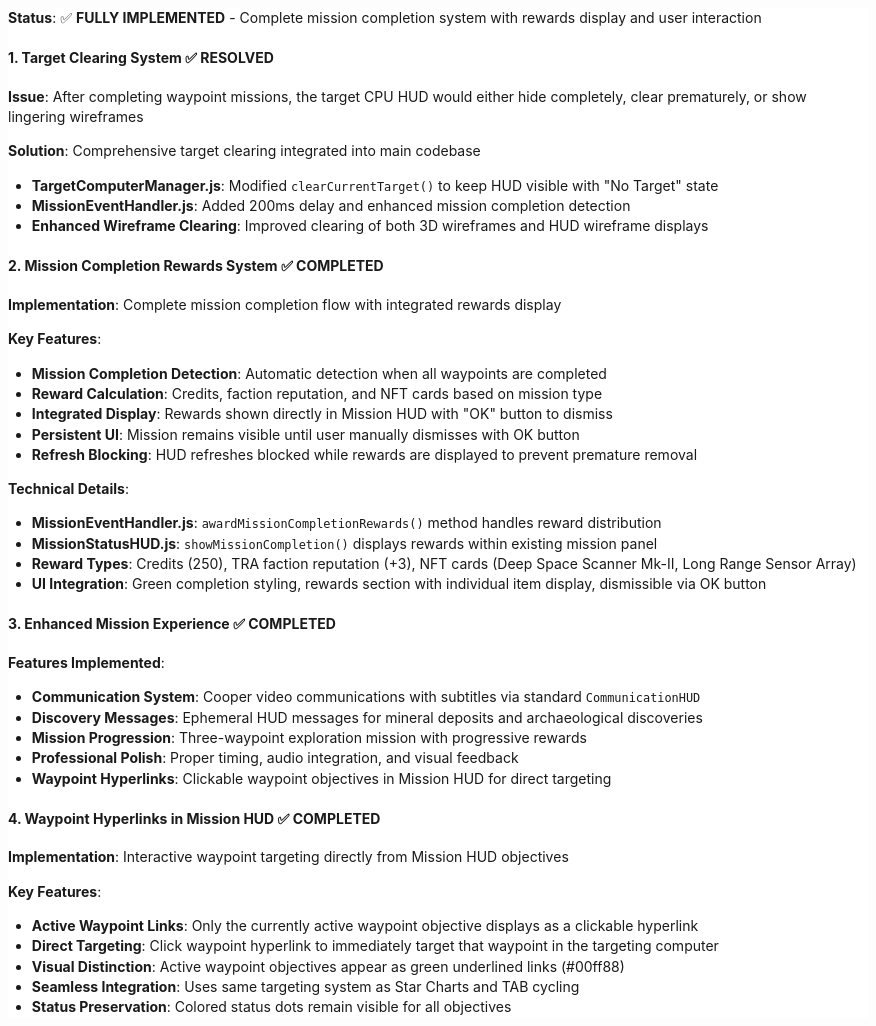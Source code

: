 **Status**: ✅ **FULLY IMPLEMENTED** - Complete mission completion system with rewards display and user interaction

#### **1. Target Clearing System** ✅ **RESOLVED**
**Issue**: After completing waypoint missions, the target CPU HUD would either hide completely, clear prematurely, or show lingering wireframes

**Solution**: Comprehensive target clearing integrated into main codebase
- **TargetComputerManager.js**: Modified `clearCurrentTarget()` to keep HUD visible with "No Target" state
- **MissionEventHandler.js**: Added 200ms delay and enhanced mission completion detection
- **Enhanced Wireframe Clearing**: Improved clearing of both 3D wireframes and HUD wireframe displays

#### **2. Mission Completion Rewards System** ✅ **COMPLETED**
**Implementation**: Complete mission completion flow with integrated rewards display

**Key Features**:
- **Mission Completion Detection**: Automatic detection when all waypoints are completed
- **Reward Calculation**: Credits, faction reputation, and NFT cards based on mission type
- **Integrated Display**: Rewards shown directly in Mission HUD with "OK" button to dismiss
- **Persistent UI**: Mission remains visible until user manually dismisses with OK button
- **Refresh Blocking**: HUD refreshes blocked while rewards are displayed to prevent premature removal

**Technical Details**:
- **MissionEventHandler.js**: `awardMissionCompletionRewards()` method handles reward distribution
- **MissionStatusHUD.js**: `showMissionCompletion()` displays rewards within existing mission panel
- **Reward Types**: Credits (250), TRA faction reputation (+3), NFT cards (Deep Space Scanner Mk-II, Long Range Sensor Array)
- **UI Integration**: Green completion styling, rewards section with individual item display, dismissible via OK button

#### **3. Enhanced Mission Experience** ✅ **COMPLETED**
**Features Implemented**:
- **Communication System**: Cooper video communications with subtitles via standard `CommunicationHUD`
- **Discovery Messages**: Ephemeral HUD messages for mineral deposits and archaeological discoveries
- **Mission Progression**: Three-waypoint exploration mission with progressive rewards
- **Professional Polish**: Proper timing, audio integration, and visual feedback
- **Waypoint Hyperlinks**: Clickable waypoint objectives in Mission HUD for direct targeting

#### **4. Waypoint Hyperlinks in Mission HUD** ✅ **COMPLETED**
**Implementation**: Interactive waypoint targeting directly from Mission HUD objectives

**Key Features**:
- **Active Waypoint Links**: Only the currently active waypoint objective displays as a clickable hyperlink
- **Direct Targeting**: Click waypoint hyperlink to immediately target that waypoint in the targeting computer
- **Visual Distinction**: Active waypoint objectives appear as green underlined links (#00ff88)
- **Seamless Integration**: Uses same targeting system as Star Charts and TAB cycling
- **Status Preservation**: Colored status dots remain visible for all objectives
